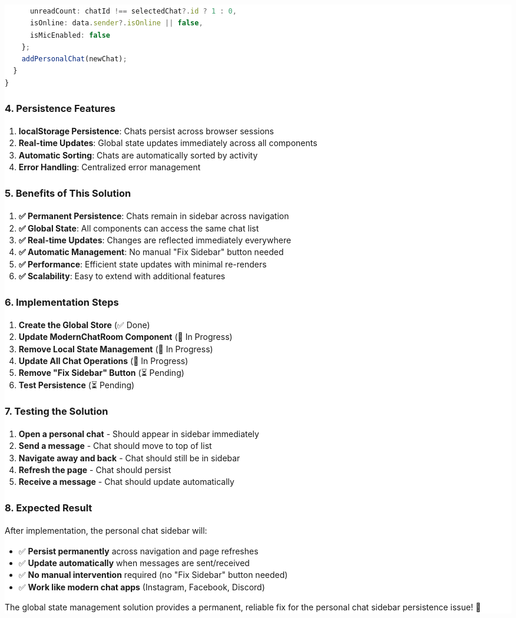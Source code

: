```typescript
      unreadCount: chatId !== selectedChat?.id ? 1 : 0,
      isOnline: data.sender?.isOnline || false,
      isMicEnabled: false
    };
    addPersonalChat(newChat);
  }
}
```

### **4. Persistence Features**

1. **localStorage Persistence**: Chats persist across browser sessions
2. **Real-time Updates**: Global state updates immediately across all components
3. **Automatic Sorting**: Chats are automatically sorted by activity
4. **Error Handling**: Centralized error management

### **5. Benefits of This Solution**

1. **✅ Permanent Persistence**: Chats remain in sidebar across navigation
2. **✅ Global State**: All components can access the same chat list
3. **✅ Real-time Updates**: Changes are reflected immediately everywhere
4. **✅ Automatic Management**: No manual "Fix Sidebar" button needed
5. **✅ Performance**: Efficient state updates with minimal re-renders
6. **✅ Scalability**: Easy to extend with additional features

### **6. Implementation Steps**

1. **Create the Global Store** (✅ Done)
2. **Update ModernChatRoom Component** (🔄 In Progress)
3. **Remove Local State Management** (🔄 In Progress)
4. **Update All Chat Operations** (🔄 In Progress)
5. **Remove "Fix Sidebar" Button** (⏳ Pending)
6. **Test Persistence** (⏳ Pending)

### **7. Testing the Solution**

1. **Open a personal chat** - Should appear in sidebar immediately
2. **Send a message** - Chat should move to top of list
3. **Navigate away and back** - Chat should still be in sidebar
4. **Refresh the page** - Chat should persist
5. **Receive a message** - Chat should update automatically

### **8. Expected Result**

After implementation, the personal chat sidebar will:
- ✅ **Persist permanently** across navigation and page refreshes
- ✅ **Update automatically** when messages are sent/received
- ✅ **No manual intervention** required (no "Fix Sidebar" button needed)
- ✅ **Work like modern chat apps** (Instagram, Facebook, Discord)

The global state management solution provides a permanent, reliable fix for the personal chat sidebar persistence issue! 🚀 